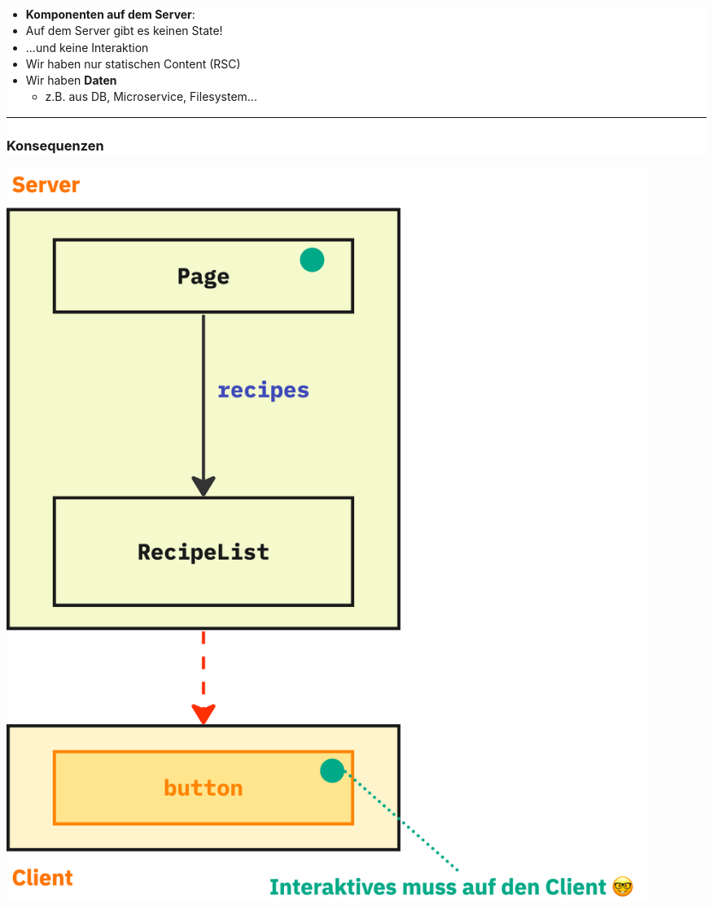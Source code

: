 - **Komponenten auf dem Server**:
- Auf dem Server gibt es keinen State!
- ...und keine Interaktion
- Wir haben nur statischen Content (RSC)
- Wir haben **Daten**
  - z.B. aus DB, Microservice, Filesystem...

---

### Konsequenzen

<img src="slides%2Fimages%2Finteraktives-muss-auf-den-client.png" style="max-height:900px;float:left"/>
